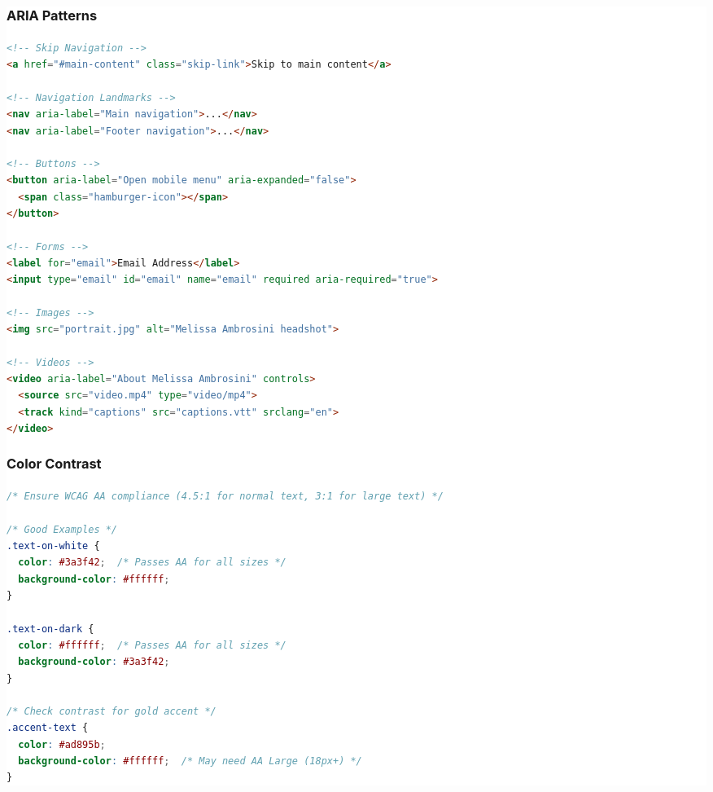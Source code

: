 ### ARIA Patterns

```html
<!-- Skip Navigation -->
<a href="#main-content" class="skip-link">Skip to main content</a>

<!-- Navigation Landmarks -->
<nav aria-label="Main navigation">...</nav>
<nav aria-label="Footer navigation">...</nav>

<!-- Buttons -->
<button aria-label="Open mobile menu" aria-expanded="false">
  <span class="hamburger-icon"></span>
</button>

<!-- Forms -->
<label for="email">Email Address</label>
<input type="email" id="email" name="email" required aria-required="true">

<!-- Images -->
<img src="portrait.jpg" alt="Melissa Ambrosini headshot">

<!-- Videos -->
<video aria-label="About Melissa Ambrosini" controls>
  <source src="video.mp4" type="video/mp4">
  <track kind="captions" src="captions.vtt" srclang="en">
</video>
```

### Color Contrast

```css
/* Ensure WCAG AA compliance (4.5:1 for normal text, 3:1 for large text) */

/* Good Examples */
.text-on-white {
  color: #3a3f42;  /* Passes AA for all sizes */
  background-color: #ffffff;
}

.text-on-dark {
  color: #ffffff;  /* Passes AA for all sizes */
  background-color: #3a3f42;
}

/* Check contrast for gold accent */
.accent-text {
  color: #ad895b;
  background-color: #ffffff;  /* May need AA Large (18px+) */
}
```
